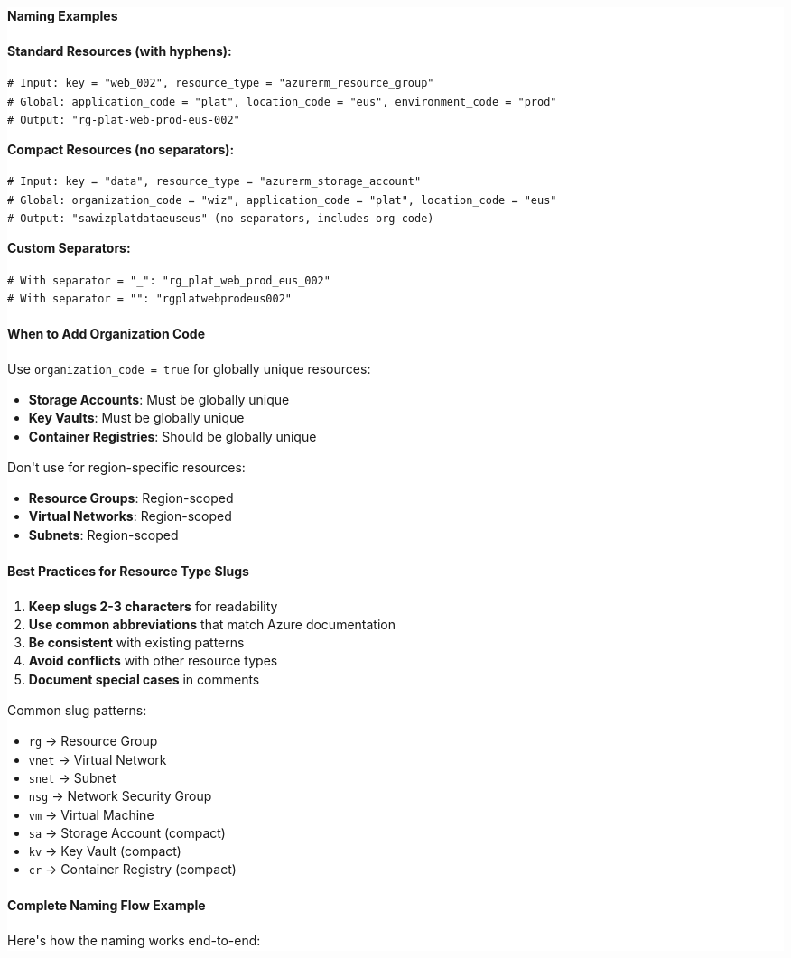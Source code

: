 #### Naming Examples

**Standard Resources (with hyphens):**
```hcl
# Input: key = "web_002", resource_type = "azurerm_resource_group"
# Global: application_code = "plat", location_code = "eus", environment_code = "prod"
# Output: "rg-plat-web-prod-eus-002"
```

**Compact Resources (no separators):**
```hcl
# Input: key = "data", resource_type = "azurerm_storage_account"
# Global: organization_code = "wiz", application_code = "plat", location_code = "eus"
# Output: "sawizplatdataeuseus" (no separators, includes org code)
```

**Custom Separators:**
```hcl
# With separator = "_": "rg_plat_web_prod_eus_002"
# With separator = "": "rgplatwebprodeus002"
```

#### When to Add Organization Code

Use `organization_code = true` for globally unique resources:
- **Storage Accounts**: Must be globally unique
- **Key Vaults**: Must be globally unique
- **Container Registries**: Should be globally unique

Don't use for region-specific resources:
- **Resource Groups**: Region-scoped
- **Virtual Networks**: Region-scoped
- **Subnets**: Region-scoped

#### Best Practices for Resource Type Slugs

1. **Keep slugs 2-3 characters** for readability
2. **Use common abbreviations** that match Azure documentation
3. **Be consistent** with existing patterns
4. **Avoid conflicts** with other resource types
5. **Document special cases** in comments

Common slug patterns:
- `rg` → Resource Group
- `vnet` → Virtual Network
- `snet` → Subnet
- `nsg` → Network Security Group
- `vm` → Virtual Machine
- `sa` → Storage Account (compact)
- `kv` → Key Vault (compact)
- `cr` → Container Registry (compact)

#### Complete Naming Flow Example

Here's how the naming works end-to-end:
